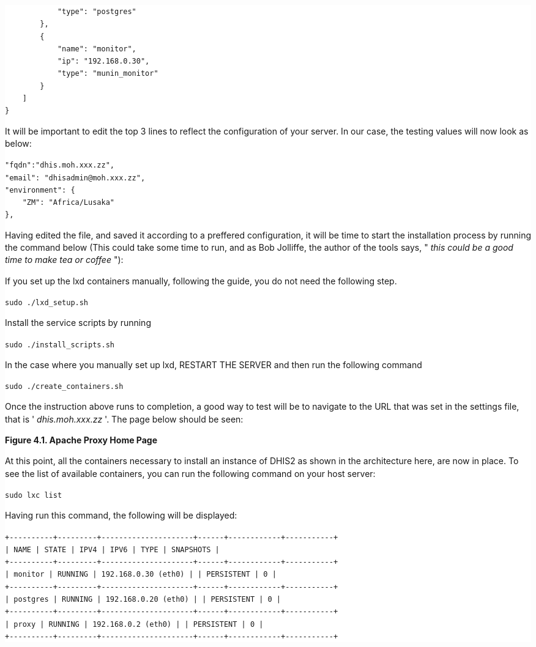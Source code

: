 ```
            "type": "postgres"
        },
        {
            "name": "monitor",
            "ip": "192.168.0.30",
            "type": "munin_monitor"
        }
    ]
}
```
It will be important to edit the top 3 lines to reflect the configuration of your server. In our case, the testing values will now look as below:
```
"fqdn":"dhis.moh.xxx.zz",
"email": "dhisadmin@moh.xxx.zz",
"environment": {
    "ZM": "Africa/Lusaka"
},
```

Having edited the file, and saved it according to a preffered configuration, it will be time to start the
installation process by running the command below (This could take some time to run, and as Bob
Jolliffe, the author of the tools says, " _this could be a good time to make tea or coffee_ "):

If you set up the lxd containers manually, following the guide, you do not need the following step.
```
sudo ./lxd_setup.sh
```

Install the service scripts by running
```
sudo ./install_scripts.sh
```

In the case where you manually set up lxd, RESTART THE SERVER and then run the following command

```
sudo ./create_containers.sh
```

Once the instruction above runs to completion, a good way to test will be to navigate to the URL that
was set in the settings file, that is ' _dhis.moh.xxx.zz_ '. The page below should be seen:

**Figure 4.1. Apache Proxy Home Page**

At this point, all the containers necessary to install an instance of DHIS2 as shown in the architecture here, are now in place. To see the list of available containers, you can run the following command on your host server:
```
sudo lxc list
```
Having run this command, the following will be displayed:
```
+----------+---------+---------------------+------+------------+-----------+
| NAME | STATE | IPV4 | IPV6 | TYPE | SNAPSHOTS |
+----------+---------+---------------------+------+------------+-----------+
| monitor | RUNNING | 192.168.0.30 (eth0) | | PERSISTENT | 0 |
+----------+---------+---------------------+------+------------+-----------+
| postgres | RUNNING | 192.168.0.20 (eth0) | | PERSISTENT | 0 |
+----------+---------+---------------------+------+------------+-----------+
| proxy | RUNNING | 192.168.0.2 (eth0) | | PERSISTENT | 0 |
+----------+---------+---------------------+------+------------+-----------+
```